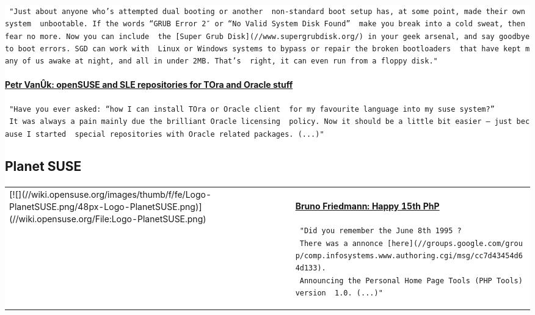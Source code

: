 


     "Just about anyone who’s attempted dual booting or another  non-standard boot setup has, at some point, made their own system  unbootable. If the words “GRUB Error 2″ or “No Valid System Disk Found”  make you break into a cold sweat, then fear no more. Now you can include  the [Super Grub Disk](//www.supergrubdisk.org/) in your geek arsenal, and say goodbye to boot errors. SGD can work with  Linux or Windows systems to bypass or repair the broken bootloaders  that have kept many of us awake at night, and all in under 2MB. That’s  right, it can even run from a floppy disk." 



#### [Petr VanÛk: openSUSE and SLE repositories for TOra and  Oracle stuff](//yarpen.cz/rants/?p=36)




     "Have you ever asked: “how I can install TOra or Oracle client  for my favourite language into my suse system?” 
     It was always a pain mainly due the brilliant Oracle licensing  policy. Now it should be a little bit easier – just because I started  special repositories with Oracle related packages. (...)" 
</td>
</tr>
</tbody>
</table>








## Planet SUSE








<table >
<tbody >
<tr >

<td >[![](//wiki.opensuse.org/images/thumb/f/fe/Logo-PlanetSUSE.png/48px-Logo-PlanetSUSE.png)](//wiki.opensuse.org/File:Logo-PlanetSUSE.png)
</td>

<td >



#### [Bruno Friedmann: Happy 15th PhP](//lizards.opensuse.org/2010/06/09/happy-15th-php/)




     "Did you remember the June 8th 1995 ? 
     There was a annonce [here](//groups.google.com/group/comp.infosystems.www.authoring.cgi/msg/cc7d43454d64d133). 
     Announcing the Personal Home Page Tools (PHP Tools) version  1.0. (...)" 
